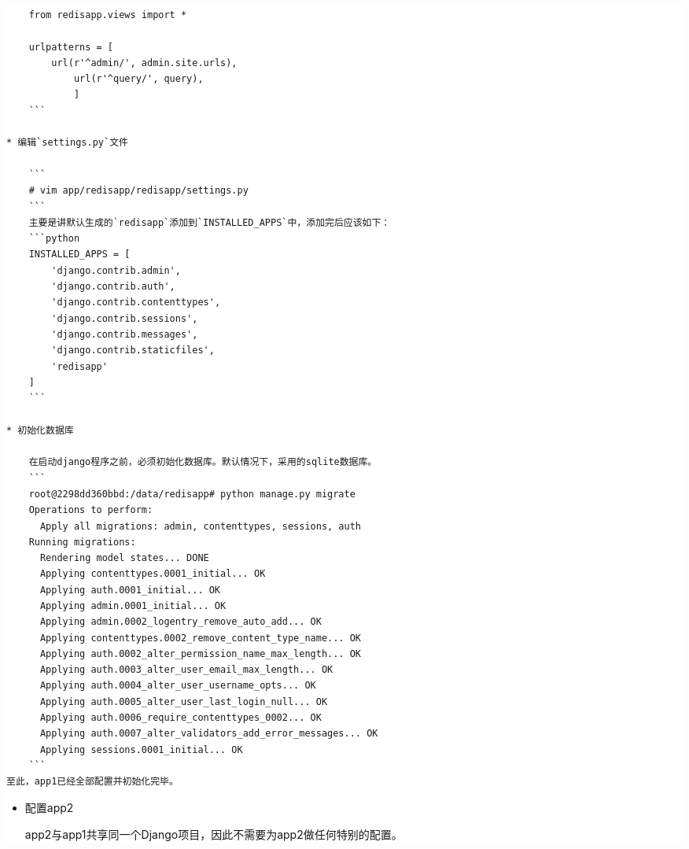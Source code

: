         from redisapp.views import *

        urlpatterns = [
            url(r'^admin/', admin.site.urls),
                url(r'^query/', query),
                ]
        ```

    * 编辑`settings.py`文件

        ```
        # vim app/redisapp/redisapp/settings.py
        ```
        主要是讲默认生成的`redisapp`添加到`INSTALLED_APPS`中，添加完后应该如下：
        ```python
        INSTALLED_APPS = [
            'django.contrib.admin',
            'django.contrib.auth',
            'django.contrib.contenttypes',
            'django.contrib.sessions',
            'django.contrib.messages',
            'django.contrib.staticfiles',
            'redisapp'
        ]
        ```

    * 初始化数据库

        在启动django程序之前，必须初始化数据库。默认情况下，采用的sqlite数据库。
        ```
		root@2298dd360bbd:/data/redisapp# python manage.py migrate
		Operations to perform:
		  Apply all migrations: admin, contenttypes, sessions, auth
		Running migrations:
		  Rendering model states... DONE
		  Applying contenttypes.0001_initial... OK
		  Applying auth.0001_initial... OK
		  Applying admin.0001_initial... OK
		  Applying admin.0002_logentry_remove_auto_add... OK
		  Applying contenttypes.0002_remove_content_type_name... OK
		  Applying auth.0002_alter_permission_name_max_length... OK
		  Applying auth.0003_alter_user_email_max_length... OK
		  Applying auth.0004_alter_user_username_opts... OK
		  Applying auth.0005_alter_user_last_login_null... OK
		  Applying auth.0006_require_contenttypes_0002... OK
		  Applying auth.0007_alter_validators_add_error_messages... OK
		  Applying sessions.0001_initial... OK
        ```
    至此，app1已经全部配置并初始化完毕。

* 配置app2

    app2与app1共享同一个Django项目，因此不需要为app2做任何特别的配置。
